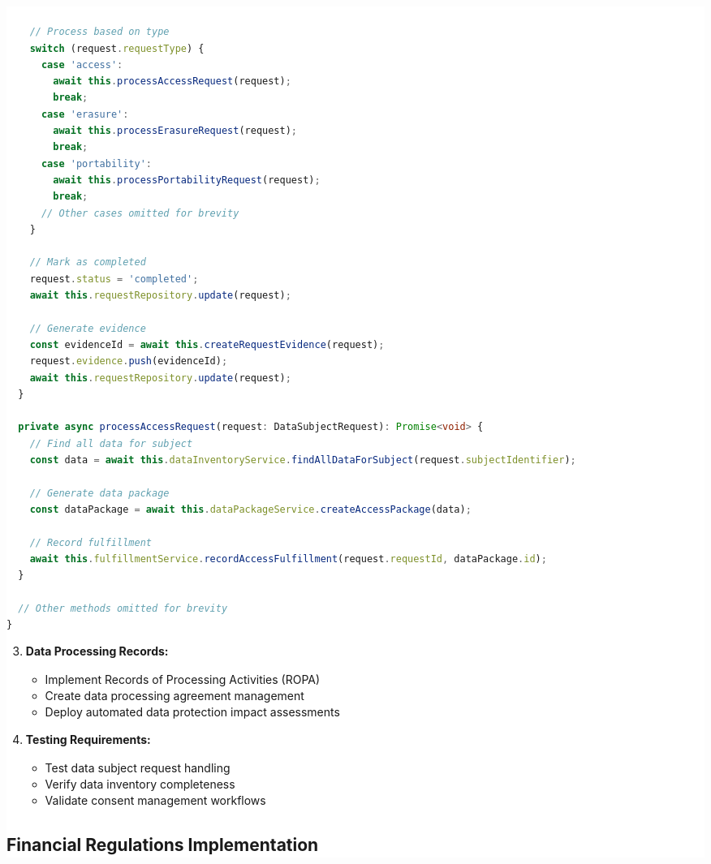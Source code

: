    ```typescript
       
       // Process based on type
       switch (request.requestType) {
         case 'access':
           await this.processAccessRequest(request);
           break;
         case 'erasure':
           await this.processErasureRequest(request);
           break;
         case 'portability':
           await this.processPortabilityRequest(request);
           break;
         // Other cases omitted for brevity
       }
       
       // Mark as completed
       request.status = 'completed';
       await this.requestRepository.update(request);
       
       // Generate evidence
       const evidenceId = await this.createRequestEvidence(request);
       request.evidence.push(evidenceId);
       await this.requestRepository.update(request);
     }
     
     private async processAccessRequest(request: DataSubjectRequest): Promise<void> {
       // Find all data for subject
       const data = await this.dataInventoryService.findAllDataForSubject(request.subjectIdentifier);
       
       // Generate data package
       const dataPackage = await this.dataPackageService.createAccessPackage(data);
       
       // Record fulfillment
       await this.fulfillmentService.recordAccessFulfillment(request.requestId, dataPackage.id);
     }
     
     // Other methods omitted for brevity
   }
   ```

3. **Data Processing Records:**
   * Implement Records of Processing Activities (ROPA)
   * Create data processing agreement management
   * Deploy automated data protection impact assessments

4. **Testing Requirements:**
   * Test data subject request handling
   * Verify data inventory completeness
   * Validate consent management workflows

## Financial Regulations Implementation
